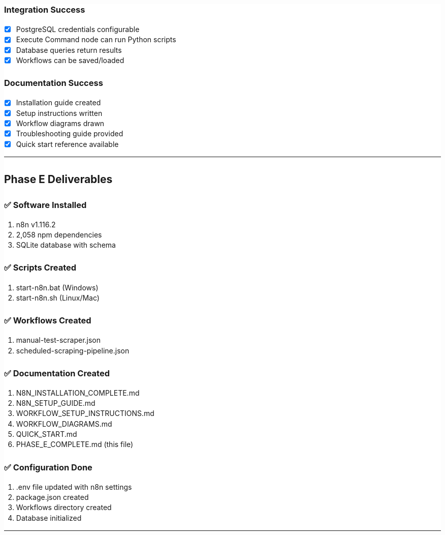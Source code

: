 ### Integration Success

- [x] PostgreSQL credentials configurable
- [x] Execute Command node can run Python scripts
- [x] Database queries return results
- [x] Workflows can be saved/loaded

### Documentation Success

- [x] Installation guide created
- [x] Setup instructions written
- [x] Workflow diagrams drawn
- [x] Troubleshooting guide provided
- [x] Quick start reference available

---

## Phase E Deliverables

### ✅ Software Installed

1. n8n v1.116.2
2. 2,058 npm dependencies
3. SQLite database with schema

### ✅ Scripts Created

1. start-n8n.bat (Windows)
2. start-n8n.sh (Linux/Mac)

### ✅ Workflows Created

1. manual-test-scraper.json
2. scheduled-scraping-pipeline.json

### ✅ Documentation Created

1. N8N_INSTALLATION_COMPLETE.md
2. N8N_SETUP_GUIDE.md
3. WORKFLOW_SETUP_INSTRUCTIONS.md
4. WORKFLOW_DIAGRAMS.md
5. QUICK_START.md
6. PHASE_E_COMPLETE.md (this file)

### ✅ Configuration Done

1. .env file updated with n8n settings
2. package.json created
3. Workflows directory created
4. Database initialized

---
